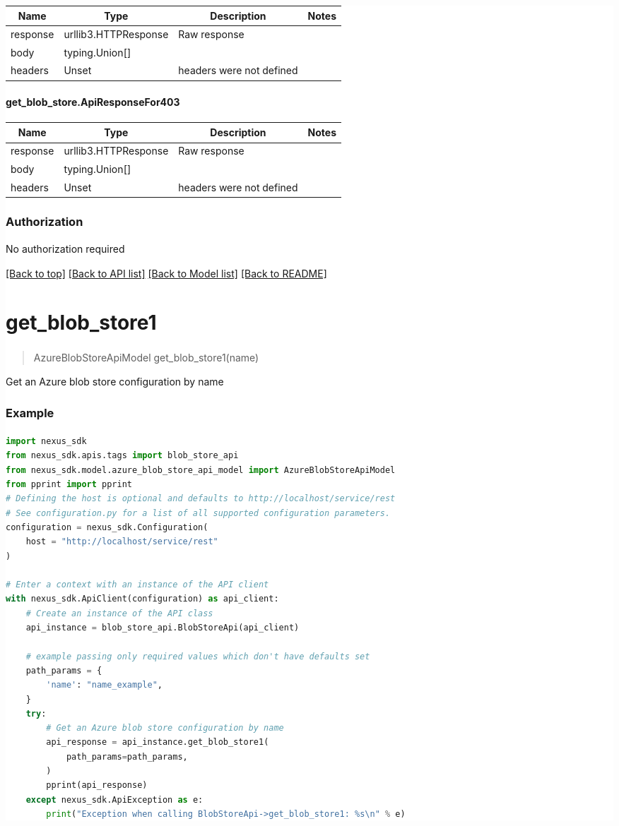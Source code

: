| Name     | Type                 | Description              | Notes |
| -------- | -------------------- | ------------------------ | ----- |
| response | urllib3.HTTPResponse | Raw response             |
| body     | typing.Union[]       |                          |
| headers  | Unset                | headers were not defined |

#### get_blob_store.ApiResponseFor403

| Name     | Type                 | Description              | Notes |
| -------- | -------------------- | ------------------------ | ----- |
| response | urllib3.HTTPResponse | Raw response             |
| body     | typing.Union[]       |                          |
| headers  | Unset                | headers were not defined |

### Authorization

No authorization required

[[Back to top]](#\_\_pageTop) [[Back to API list]](../../../README.md#documentation-for-api-endpoints) [[Back to Model list]](../../../README.md#documentation-for-models) [[Back to README]](../../../README.md)

# **get_blob_store1**

<a id="get_blob_store1"></a>

> AzureBlobStoreApiModel get_blob_store1(name)

Get an Azure blob store configuration by name

### Example

```python
import nexus_sdk
from nexus_sdk.apis.tags import blob_store_api
from nexus_sdk.model.azure_blob_store_api_model import AzureBlobStoreApiModel
from pprint import pprint
# Defining the host is optional and defaults to http://localhost/service/rest
# See configuration.py for a list of all supported configuration parameters.
configuration = nexus_sdk.Configuration(
    host = "http://localhost/service/rest"
)

# Enter a context with an instance of the API client
with nexus_sdk.ApiClient(configuration) as api_client:
    # Create an instance of the API class
    api_instance = blob_store_api.BlobStoreApi(api_client)

    # example passing only required values which don't have defaults set
    path_params = {
        'name': "name_example",
    }
    try:
        # Get an Azure blob store configuration by name
        api_response = api_instance.get_blob_store1(
            path_params=path_params,
        )
        pprint(api_response)
    except nexus_sdk.ApiException as e:
        print("Exception when calling BlobStoreApi->get_blob_store1: %s\n" % e)
```
